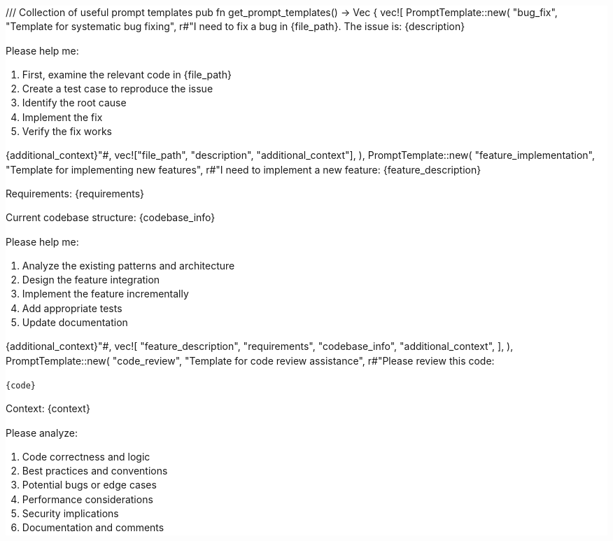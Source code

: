 /// Collection of useful prompt templates
pub fn get_prompt_templates() -> Vec<PromptTemplate> {
    vec![
        PromptTemplate::new(
            "bug_fix",
            "Template for systematic bug fixing",
            r#"I need to fix a bug in {file_path}. The issue is: {description}

Please help me:
1. First, examine the relevant code in {file_path}
2. Create a test case to reproduce the issue
3. Identify the root cause
4. Implement the fix
5. Verify the fix works

{additional_context}"#,
            vec!["file_path", "description", "additional_context"],
        ),
        PromptTemplate::new(
            "feature_implementation",
            "Template for implementing new features",
            r#"I need to implement a new feature: {feature_description}

Requirements:
{requirements}

Current codebase structure:
{codebase_info}

Please help me:
1. Analyze the existing patterns and architecture
2. Design the feature integration
3. Implement the feature incrementally
4. Add appropriate tests
5. Update documentation

{additional_context}"#,
            vec![
                "feature_description",
                "requirements",
                "codebase_info",
                "additional_context",
            ],
        ),
        PromptTemplate::new(
            "code_review",
            "Template for code review assistance",
            r#"Please review this code:

```language
{code}
```

Context: {context}

Please analyze:
1. Code correctness and logic
2. Best practices and conventions
3. Potential bugs or edge cases
4. Performance considerations
5. Security implications
6. Documentation and comments
